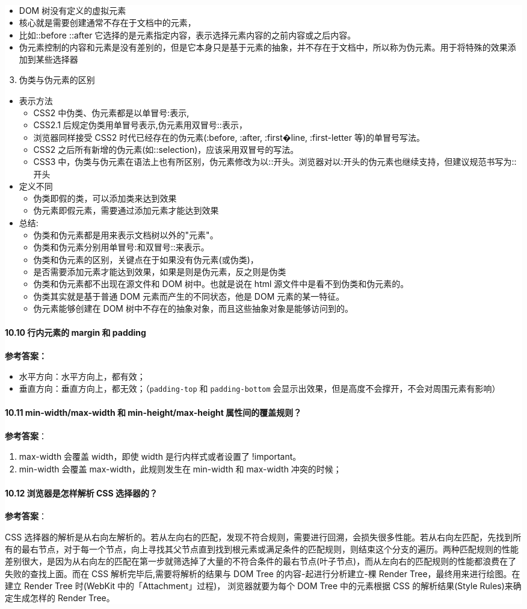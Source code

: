 *   DOM 树没有定义的虚拟元素
*   核⼼就是需要创建通常不存在于⽂档中的元素，
*   ⽐如::before ::after 它选择的是元素指定内容，表示选择元素内容的之前内容或之后内容。
*   伪元素控制的内容和元素是没有差别的，但是它本身只是基于元素的抽象，并不存在于⽂档中，所以称为伪元素。⽤于将特殊的效果添加到某些选择器

3.  伪类与伪元素的区别

*   表示⽅法
    *   CSS2 中伪类、伪元素都是以单冒号:表示,
    *   CSS2.1 后规定伪类⽤单冒号表示,伪元素⽤双冒号::表示，
    *   浏览器同样接受 CSS2 时代已经存在的伪元素(:before, :after, :first�line, :first-letter 等)的单冒号写法。
    *   CSS2 之后所有新增的伪元素(如::selection)，应该采⽤双冒号的写法。
    *   CSS3 中，伪类与伪元素在语法上也有所区别，伪元素修改为以::开头。浏览器对以:开头的伪元素也继续⽀持，但建议规范书写为::开头
*   定义不同
    *   伪类即假的类，可以添加类来达到效果
    *   伪元素即假元素，需要通过添加元素才能达到效果
*   总结:
    *   伪类和伪元素都是⽤来表示⽂档树以外的"元素"。
    *   伪类和伪元素分别⽤单冒号:和双冒号::来表示。
    *   伪类和伪元素的区别，关键点在于如果没有伪元素(或伪类)，
    *   是否需要添加元素才能达到效果，如果是则是伪元素，反之则是伪类
    *   伪类和伪元素都不出现在源⽂件和 DOM 树中。也就是说在 html 源⽂件中是看不到伪类和伪元素的。
    *   伪类其实就是基于普通 DOM 元素⽽产⽣的不同状态，他是 DOM 元素的某⼀特征。
    *   伪元素能够创建在 DOM 树中不存在的抽象对象，⽽且这些抽象对象是能够访问到的。

#### 10.10 行内元素的 margin 和 padding

**参考答案：**

*   水平方向：水平方向上，都有效；
*   垂直方向：垂直方向上，都无效；（`padding-top` 和 `padding-bottom` 会显示出效果，但是高度不会撑开，不会对周围元素有影响）

#### 10.11 min-width/max-width 和 min-height/max-height 属性间的覆盖规则？

**参考答案**：

1.  max-width 会覆盖 width，即使 width 是行内样式或者设置了 !important。
2.  min-width 会覆盖 max-width，此规则发生在 min-width 和 max-width 冲突的时候；

#### 10.12 浏览器是怎样解析 CSS 选择器的？

**参考答案**：

CSS 选择器的解析是从右向左解析的。若从左向右的匹配，发现不符合规则，需要进行回溯，会损失很多性能。若从右向左匹配，先找到所有的最右节点，对于每一个节点，向上寻找其父节点直到找到根元素或满足条件的匹配规则，则结束这个分支的遍历。两种匹配规则的性能差别很大，是因为从右向左的匹配在第一步就筛选掉了大量的不符合条件的最右节点(叶子节点)，而从左向右的匹配规则的性能都浪费在了失败的查找上面。而在 CSS 解析完毕后,需要将解析的结果与 DOM Tree 的内容-起进行分析建立-棵 Render Tree，最终用来进行绘图。在建立 Render Tree 时(WebKit 中的「Attachment」过程)， 浏览器就要为每个 DOM Tree 中的元素根据 CSS 的解析结果(Style Rules)来确定生成怎样的 Render Tree。